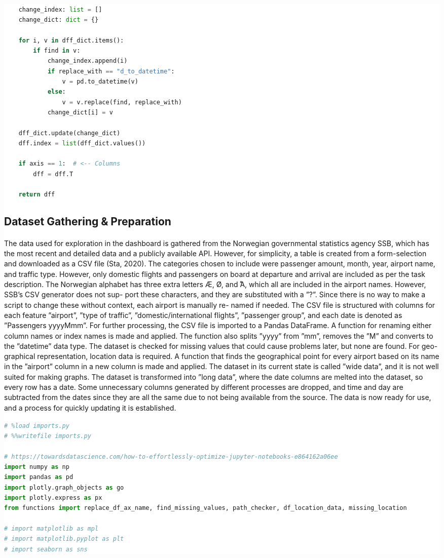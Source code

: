 ```python
    change_index: list = []
    change_dict: dict = {}

    for i, v in dff_dict.items():
        if find in v:
            change_index.append(i)
            if replace_with == "d_to_datetime":
                v = pd.to_datetime(v)
            else:
                v = v.replace(find, replace_with)
            change_dict[i] = v

    dff_dict.update(change_dict)
    dff.index = list(dff_dict.values())

    if axis == 1:  # <-- Columns
        dff = dff.T

    return dff
```

## Dataset Gathering & Preparation

The data used for exploration in the dashboard is gathered from the Norwegian governmental statistics agency SSB, which has the most recent and detailed data and a publicly available API. However, for simplicity, a table is created from a form-selection and downloaded as a CSV file (Sta, 2020). The categories chosen to include were passenger amount, month, year, airport name, and traffic type. However, only domestic flights and passengers on board at departure and arrival are included as per the task description. The Norwegian alphabet has three extra letters Æ, Ø, and  ̊A, which all are included in the airport names. However, SSB’s CSV generator does not sup- port these characters, and they are substituted with a ”?”. Since there is no way to make a script to change these without context, each airport is manually re- named if needed. The CSV file is structured with columns for each feature ”airport”, ”type of traffic”, ”domestic/international flights”, ”passenger group”, and each date is denoted as ”Passengers yyyyMmm”.
For further processing, the CSV file is imported to a Pandas DataFrame. A function for renaming either column names or index names is made and applied. The function also splits ”yyyy” from ”mm”, removes the ”M” and converts to the ”datetime” data type. The dataset is checked for missing values that could cause problems later, but none are found. For geo- graphical representation, location data is required. A function that finds the geographical point for every airport based on its name in the ”airport” column in a new column is made and applied.
The dataset in its current state is called ”wide data”, and it is not well suited for making graphs. The dataset is transformed into ”long data”, where the date columns are melted into the dataset, so every row has a date.
Some unnecessary columns generated by different processes are dropped, and time and day are subtracted from the dates since they are all the same due to not being available from the source.
The data is now ready for use, and a process for quickly updating it is established.

```python
# %load imports.py
# %%writefile imports.py

# https://towardsdatascience.com/how-to-effortlessly-optimize-jupyter-notebooks-e864162a06ee
import numpy as np
import pandas as pd
import plotly.graph_objects as go
import plotly.express as px
from functions import replace_df_ax_name, find_missing_values, path_checker, df_location_data, missing_location

# import matplotlib as mpl
# import matplotlib.pyplot as plt
# import seaborn as sns

```